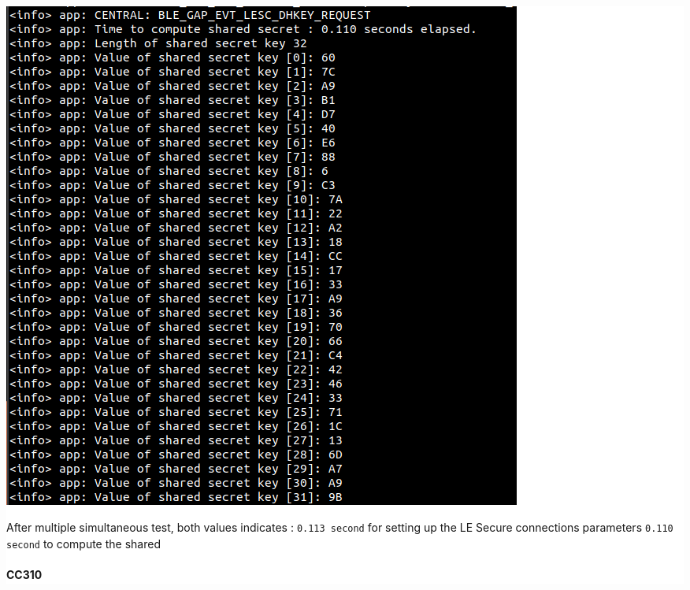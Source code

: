 ![](/img/BLE/3/6.png)

After multiple simultaneous test, both values indicates :
``0.113 second`` for setting up the LE Secure connections parameters
``0.110 second`` to compute the shared


#### CC310
